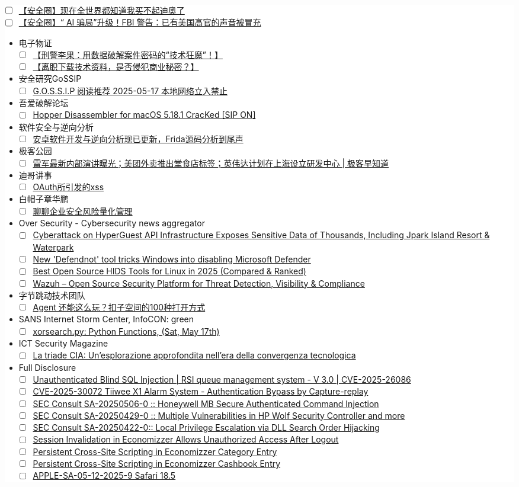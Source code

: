   - [ ] [【安全圈】现在全世界都知道我买不起迪奥了](https://mp.weixin.qq.com/s?__biz=MzIzMzE4NDU1OQ==&mid=2652069677&idx=2&sn=19c6235b2f62602606a0ea6a9e5e6fef)
  - [ ] [【安全圈】“ AI 骗局”升级！FBI 警告：已有美国高官的声音被冒充](https://mp.weixin.qq.com/s?__biz=MzIzMzE4NDU1OQ==&mid=2652069677&idx=3&sn=c50d28046ca7bbe33148c91a83b3f5ff)
- 电子物证
  - [ ] [【刑警李果：用数据破解案件密码的“技术狂魔”！】](https://mp.weixin.qq.com/s?__biz=MzAwNDcwMDgzMA==&mid=2651048430&idx=1&sn=2267298b65d14e35620db466448e3881)
  - [ ] [【离职下载技术资料，是否侵犯商业秘密？】](https://mp.weixin.qq.com/s?__biz=MzAwNDcwMDgzMA==&mid=2651048430&idx=2&sn=f34da2a960911a2aa8eeccc896a2f54f)
- 安全研究GoSSIP
  - [ ] [G.O.S.S.I.P 阅读推荐 2025-05-17 本地网络立入禁止](https://mp.weixin.qq.com/s?__biz=Mzg5ODUxMzg0Ng==&mid=2247500141&idx=1&sn=45ee718551eb14fb92ee0178df941806)
- 吾爱破解论坛
  - [ ] [Hopper Disassembler for macOS 5.18.1 CracKed [SIP ON]](https://mp.weixin.qq.com/s?__biz=MjM5Mjc3MDM2Mw==&mid=2651142567&idx=1&sn=ecc67bb7dc612f4a0aa35f8944eddb15)
- 软件安全与逆向分析
  - [ ] [安卓软件开发与逆向分析现已更新，Frida源码分析到尾声](https://mp.weixin.qq.com/s?__biz=MzU3MTY5MzQxMA==&mid=2247484818&idx=1&sn=bc40056295ae6199044810e4c2da10f2)
- 极客公园
  - [ ] [雷军最新内部演讲曝光；美团外卖推出堂食店标签；英伟达计划在上海设立研发中心 | 极客早知道](https://mp.weixin.qq.com/s?__biz=MTMwNDMwODQ0MQ==&mid=2653079405&idx=1&sn=e0f5526e90b43ddbc42217ff7154d7e0)
- 迪哥讲事
  - [ ] [OAuth所引发的xss](https://mp.weixin.qq.com/s?__biz=MzIzMTIzNTM0MA==&mid=2247497606&idx=1&sn=7adf48ea87da14c68f7126c88ff9951e)
- 白帽子章华鹏
  - [ ] [聊聊企业安全风险量化管理](https://mp.weixin.qq.com/s?__biz=MzIyOTAxOTYwMw==&mid=2650237183&idx=1&sn=1943a58b88565bc631e93ba72d2793ca)
- Over Security - Cybersecurity news aggregator
  - [ ] [Cyberattack on HyperGuest API Infrastructure Exposes Sensitive Data of Thousands, Including Jpark Island Resort & Waterpark](https://www.suspectfile.com/cyberattack-on-hyperguest-api-infrastructure-exposes-sensitive-data-of-thousands-including-jpark-island-resort-waterpark/)
  - [ ] [New 'Defendnot' tool tricks Windows into disabling Microsoft Defender](https://www.bleepingcomputer.com/news/microsoft/new-defendnot-tool-tricks-windows-into-disabling-microsoft-defender/)
  - [ ] [Best Open Source HIDS Tools for Linux in 2025 (Compared & Ranked)](https://www.darknet.org.uk/2025/05/best-open-source-hids-tools-for-linux-in-2025-compared-ranked/)
  - [ ] [Wazuh – Open Source Security Platform for Threat Detection, Visibility & Compliance](https://www.darknet.org.uk/2025/05/wazuh-open-source-security-platform-for-threat-detection-visibility-compliance/)
- 字节跳动技术团队
  - [ ] [Agent 还能这么玩？扣子空间的100种打开方式](https://mp.weixin.qq.com/s?__biz=MzI1MzYzMjE0MQ==&mid=2247514562&idx=1&sn=07bc0e9313ca3489c1712d389c5776fc)
- SANS Internet Storm Center, InfoCON: green
  - [ ] [xorsearch.py: Python Functions, (Sat, May 17th)](https://isc.sans.edu/diary/rss/31858)
- ICT Security Magazine
  - [ ] [La triade CIA: Un’esplorazione approfondita nell’era della convergenza tecnologica](https://www.ictsecuritymagazine.com/notizie/triade-cia/)
- Full Disclosure
  - [ ] [Unauthenticated Blind SQL Injection | RSI queue management system - V 3.0 | CVE-2025-26086](https://seclists.org/fulldisclosure/2025/May/21)
  - [ ] [CVE-2025-30072 Tiiwee X1 Alarm System - Authentication Bypass by Capture-replay](https://seclists.org/fulldisclosure/2025/May/20)
  - [ ] [SEC Consult SA-20250506-0 :: Honeywell MB Secure Authenticated Command Injection](https://seclists.org/fulldisclosure/2025/May/19)
  - [ ] [SEC Consult SA-20250429-0 :: Multiple Vulnerabilities in HP Wolf Security Controller and more](https://seclists.org/fulldisclosure/2025/May/18)
  - [ ] [SEC Consult SA-20250422-0:: Local Privilege Escalation via DLL Search Order Hijacking](https://seclists.org/fulldisclosure/2025/May/17)
  - [ ] [Session Invalidation in Economizzer Allows Unauthorized Access	After Logout](https://seclists.org/fulldisclosure/2025/May/16)
  - [ ] [Persistent Cross-Site Scripting in Economizzer Category Entry](https://seclists.org/fulldisclosure/2025/May/15)
  - [ ] [Persistent Cross-Site Scripting in Economizzer Cashbook Entry](https://seclists.org/fulldisclosure/2025/May/14)
  - [ ] [APPLE-SA-05-12-2025-9 Safari 18.5](https://seclists.org/fulldisclosure/2025/May/13)